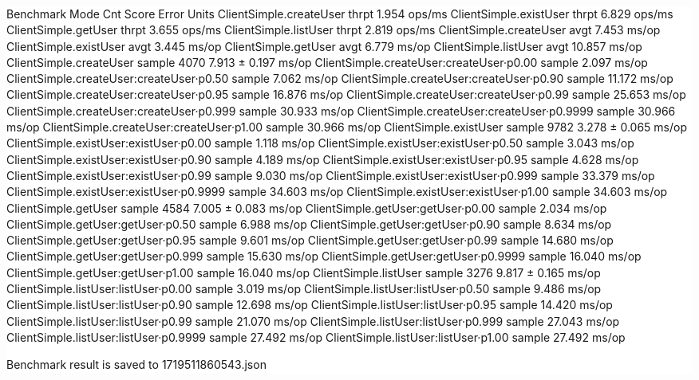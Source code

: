Benchmark                                     Mode   Cnt   Score   Error   Units
ClientSimple.createUser                      thrpt         1.954          ops/ms
ClientSimple.existUser                       thrpt         6.829          ops/ms
ClientSimple.getUser                         thrpt         3.655          ops/ms
ClientSimple.listUser                        thrpt         2.819          ops/ms
ClientSimple.createUser                       avgt         7.453           ms/op
ClientSimple.existUser                        avgt         3.445           ms/op
ClientSimple.getUser                          avgt         6.779           ms/op
ClientSimple.listUser                         avgt        10.857           ms/op
ClientSimple.createUser                     sample  4070   7.913 ± 0.197   ms/op
ClientSimple.createUser:createUser·p0.00    sample         2.097           ms/op
ClientSimple.createUser:createUser·p0.50    sample         7.062           ms/op
ClientSimple.createUser:createUser·p0.90    sample        11.172           ms/op
ClientSimple.createUser:createUser·p0.95    sample        16.876           ms/op
ClientSimple.createUser:createUser·p0.99    sample        25.653           ms/op
ClientSimple.createUser:createUser·p0.999   sample        30.933           ms/op
ClientSimple.createUser:createUser·p0.9999  sample        30.966           ms/op
ClientSimple.createUser:createUser·p1.00    sample        30.966           ms/op
ClientSimple.existUser                      sample  9782   3.278 ± 0.065   ms/op
ClientSimple.existUser:existUser·p0.00      sample         1.118           ms/op
ClientSimple.existUser:existUser·p0.50      sample         3.043           ms/op
ClientSimple.existUser:existUser·p0.90      sample         4.189           ms/op
ClientSimple.existUser:existUser·p0.95      sample         4.628           ms/op
ClientSimple.existUser:existUser·p0.99      sample         9.030           ms/op
ClientSimple.existUser:existUser·p0.999     sample        33.379           ms/op
ClientSimple.existUser:existUser·p0.9999    sample        34.603           ms/op
ClientSimple.existUser:existUser·p1.00      sample        34.603           ms/op
ClientSimple.getUser                        sample  4584   7.005 ± 0.083   ms/op
ClientSimple.getUser:getUser·p0.00          sample         2.034           ms/op
ClientSimple.getUser:getUser·p0.50          sample         6.988           ms/op
ClientSimple.getUser:getUser·p0.90          sample         8.634           ms/op
ClientSimple.getUser:getUser·p0.95          sample         9.601           ms/op
ClientSimple.getUser:getUser·p0.99          sample        14.680           ms/op
ClientSimple.getUser:getUser·p0.999         sample        15.630           ms/op
ClientSimple.getUser:getUser·p0.9999        sample        16.040           ms/op
ClientSimple.getUser:getUser·p1.00          sample        16.040           ms/op
ClientSimple.listUser                       sample  3276   9.817 ± 0.165   ms/op
ClientSimple.listUser:listUser·p0.00        sample         3.019           ms/op
ClientSimple.listUser:listUser·p0.50        sample         9.486           ms/op
ClientSimple.listUser:listUser·p0.90        sample        12.698           ms/op
ClientSimple.listUser:listUser·p0.95        sample        14.420           ms/op
ClientSimple.listUser:listUser·p0.99        sample        21.070           ms/op
ClientSimple.listUser:listUser·p0.999       sample        27.043           ms/op
ClientSimple.listUser:listUser·p0.9999      sample        27.492           ms/op
ClientSimple.listUser:listUser·p1.00        sample        27.492           ms/op

Benchmark result is saved to 1719511860543.json

